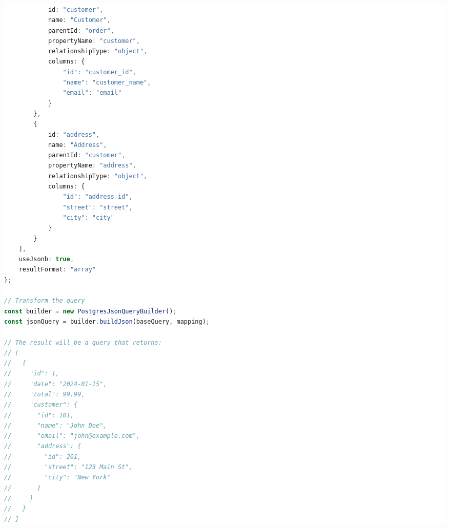 ```typescript
            id: "customer",
            name: "Customer",
            parentId: "order",
            propertyName: "customer",
            relationshipType: "object",
            columns: {
                "id": "customer_id",
                "name": "customer_name",
                "email": "email"
            }
        },
        {
            id: "address",
            name: "Address", 
            parentId: "customer",
            propertyName: "address",
            relationshipType: "object",
            columns: {
                "id": "address_id",
                "street": "street",
                "city": "city"
            }
        }
    ],
    useJsonb: true,
    resultFormat: "array"
};

// Transform the query
const builder = new PostgresJsonQueryBuilder();
const jsonQuery = builder.buildJson(baseQuery, mapping);

// The result will be a query that returns:
// [
//   {
//     "id": 1,
//     "date": "2024-01-15",
//     "total": 99.99,
//     "customer": {
//       "id": 101,
//       "name": "John Doe",
//       "email": "john@example.com",
//       "address": {
//         "id": 201,
//         "street": "123 Main St",
//         "city": "New York"
//       }
//     }
//   }
// ]
```
